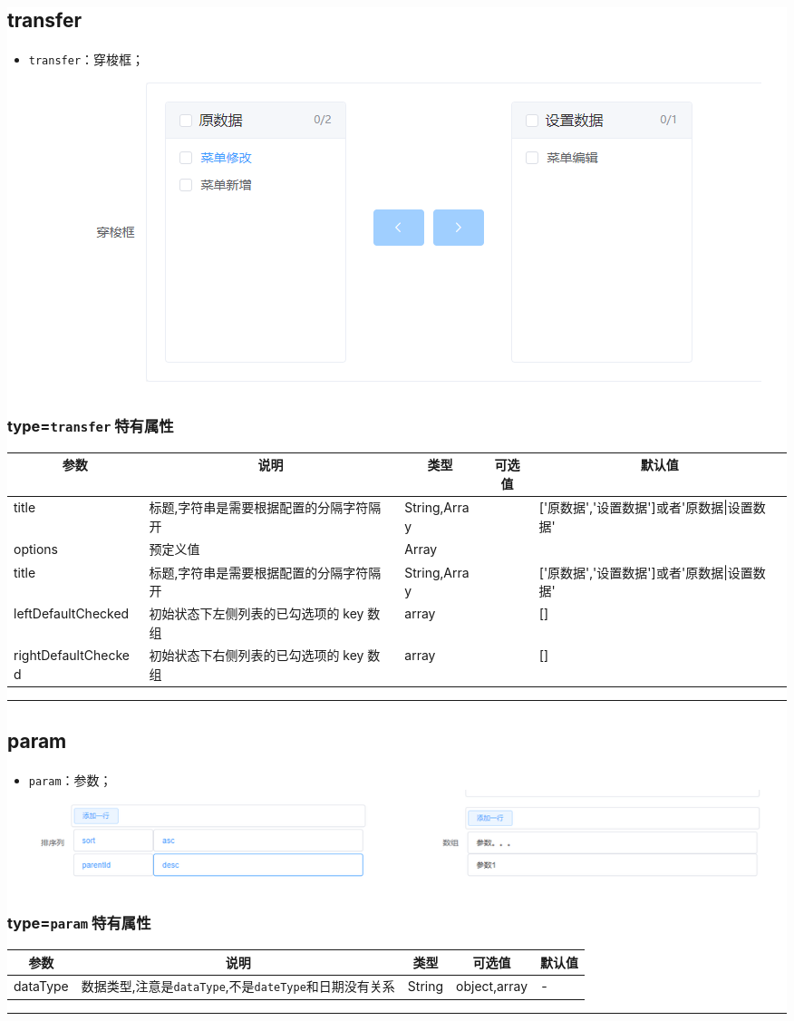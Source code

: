 ## transfer
- `transfer`：穿梭框；
  ![穿梭框](../effect/transfer.png)
 ### type=`transfer` 特有属性
|参数|说明	|类型|可选值|默认值|
|-|-|-|-|-|
|title|标题,字符串是需要根据配置的分隔字符隔开|String,Array||['原数据','设置数据']或者'原数据\|设置数据'|
|options|预定义值|Array|||
|title|标题,字符串是需要根据配置的分隔字符隔开|String,Array||['原数据','设置数据']或者'原数据\|设置数据'|
|leftDefaultChecked|初始状态下左侧列表的已勾选项的 key 数组|array||[]|
|rightDefaultChecked|初始状态下右侧列表的已勾选项的 key 数组|array||[]|

---
## param
- `param`：参数；
  ![参数](../effect/param.png)
 ### type=`param` 特有属性
|参数|说明	|类型|可选值|默认值|
|-|-|-|-|-|
|dataType|数据类型,注意是`dataType`,不是`dateType`和日期没有关系|String|object,array|-|

---